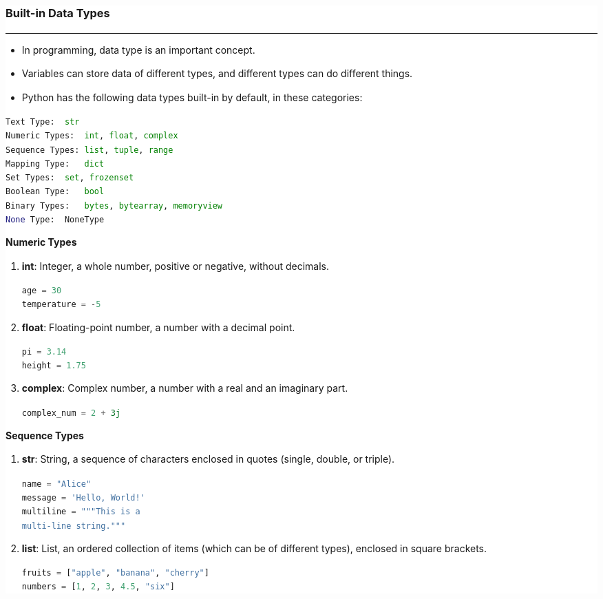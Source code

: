 ### Built-in Data Types
-------------------------

- In programming, data type is an important concept.

- Variables can store data of different types, and different types can do different things.

- Python has the following data types built-in by default, in these categories:

```python
Text Type:	str
Numeric Types:	int, float, complex
Sequence Types:	list, tuple, range
Mapping Type:	dict
Set Types:	set, frozenset
Boolean Type:	bool
Binary Types:	bytes, bytearray, memoryview
None Type:	NoneType
```


**Numeric Types**

1. **int**: Integer, a whole number, positive or negative, without decimals.

   ```python
   age = 30
   temperature = -5
   ```

2. **float**: Floating-point number, a number with a decimal point.

   ```python
   pi = 3.14
   height = 1.75
   ```

3. **complex**: Complex number, a number with a real and an imaginary part.

   ```python
   complex_num = 2 + 3j
   ```

**Sequence Types**

1. **str**: String, a sequence of characters enclosed in quotes (single, double, or triple).

   ```python
   name = "Alice"
   message = 'Hello, World!'
   multiline = """This is a
   multi-line string."""
   ```

2. **list**: List, an ordered collection of items (which can be of different types), enclosed in square brackets.

   ```python
   fruits = ["apple", "banana", "cherry"]
   numbers = [1, 2, 3, 4.5, "six"]
   ```
